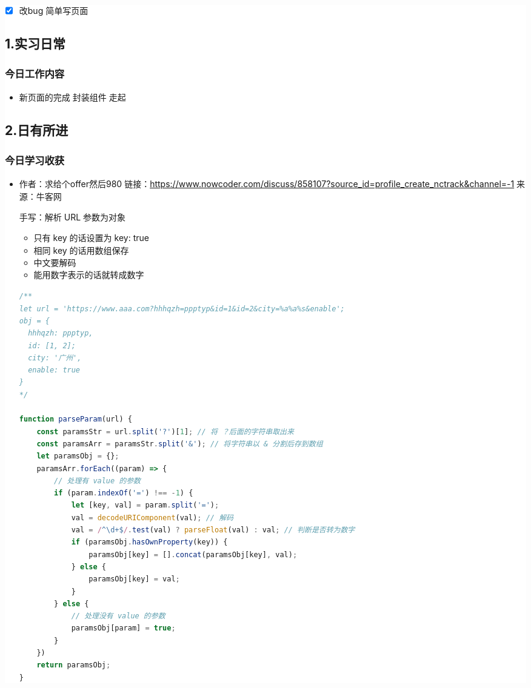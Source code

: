   - [x] 改bug 简单写页面

## 1.实习日常

### 今日工作内容

- 新页面的完成 封装组件 走起

## 2.日有所进

### 今日学习收获

- 作者：求给个offer然后980
  链接：https://www.nowcoder.com/discuss/858107?source_id=profile_create_nctrack&channel=-1
  来源：牛客网

  

  手写：解析 URL 参数为对象 

  -  只有 key 的话设置为 key: true 
  -  相同 key 的话用数组保存 
  -  中文要解码 
  -  能用数字表示的话就转成数字 

  ```js
  /**
  let url = 'https://www.aaa.com?hhhqzh=ppptyp&id=1&id=2&city=%a%a%s&enable';
  obj = {
  	hhhqzh: ppptyp,
  	id: [1, 2];
  	city: '广州',
  	enable: true
  }
  */
  
  function parseParam(url) {
      const paramsStr = url.split('?')[1]; // 将 ？后面的字符串取出来
      const paramsArr = paramsStr.split('&'); // 将字符串以 & 分割后存到数组
      let paramsObj = {};
      paramsArr.forEach((param) => {
          // 处理有 value 的参数
          if (param.indexOf('=') !== -1) {
              let [key, val] = param.split('=');
              val = decodeURIComponent(val); // 解码
              val = /^\d+$/.test(val) ? parseFloat(val) : val; // 判断是否转为数字
              if (paramsObj.hasOwnProperty(key)) {
                  paramsObj[key] = [].concat(paramsObj[key], val);
              } else {
                  paramsObj[key] = val;
              }
          } else {
              // 处理没有 value 的参数
              paramsObj[param] = true;
          }
      })
      return paramsObj;
  }
  ```

